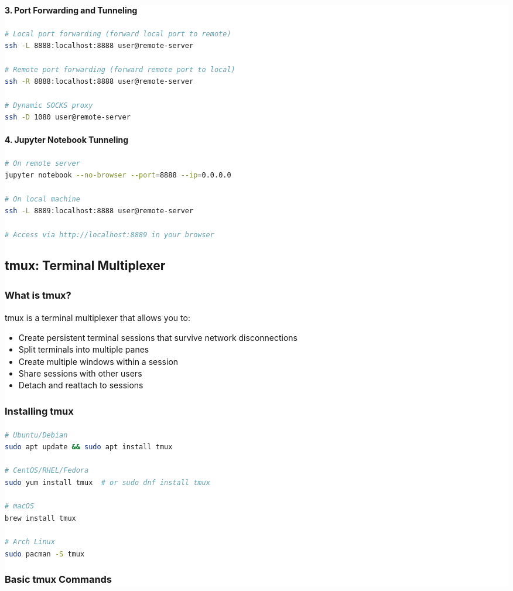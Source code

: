 #### 3. Port Forwarding and Tunneling
```bash
# Local port forwarding (forward local port to remote)
ssh -L 8888:localhost:8888 user@remote-server

# Remote port forwarding (forward remote port to local)
ssh -R 8888:localhost:8888 user@remote-server

# Dynamic SOCKS proxy
ssh -D 1080 user@remote-server
```

#### 4. Jupyter Notebook Tunneling
```bash
# On remote server
jupyter notebook --no-browser --port=8888 --ip=0.0.0.0

# On local machine
ssh -L 8889:localhost:8888 user@remote-server

# Access via http://localhost:8889 in your browser
```

## tmux: Terminal Multiplexer

### What is tmux?

tmux is a terminal multiplexer that allows you to:
- Create persistent terminal sessions that survive network disconnections
- Split terminals into multiple panes
- Create multiple windows within a session
- Share sessions with other users
- Detach and reattach to sessions

### Installing tmux

```bash
# Ubuntu/Debian
sudo apt update && sudo apt install tmux

# CentOS/RHEL/Fedora
sudo yum install tmux  # or sudo dnf install tmux

# macOS
brew install tmux

# Arch Linux
sudo pacman -S tmux
```

### Basic tmux Commands
